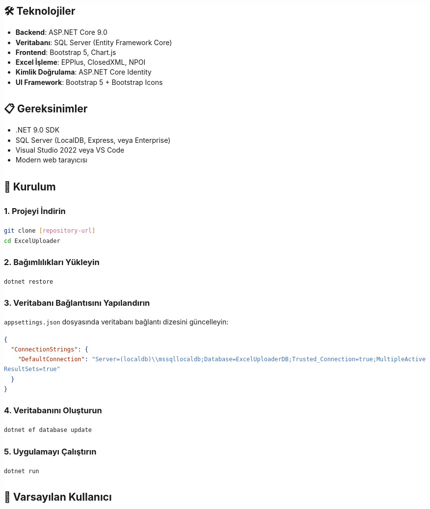 ## 🛠️ Teknolojiler

- **Backend**: ASP.NET Core 9.0
- **Veritabanı**: SQL Server (Entity Framework Core)
- **Frontend**: Bootstrap 5, Chart.js
- **Excel İşleme**: EPPlus, ClosedXML, NPOI
- **Kimlik Doğrulama**: ASP.NET Core Identity
- **UI Framework**: Bootstrap 5 + Bootstrap Icons

## 📋 Gereksinimler

- .NET 9.0 SDK
- SQL Server (LocalDB, Express, veya Enterprise)
- Visual Studio 2022 veya VS Code
- Modern web tarayıcısı

## 🚀 Kurulum

### 1. Projeyi İndirin
```bash
git clone [repository-url]
cd ExcelUploader
```

### 2. Bağımlılıkları Yükleyin
```bash
dotnet restore
```

### 3. Veritabanı Bağlantısını Yapılandırın
`appsettings.json` dosyasında veritabanı bağlantı dizesini güncelleyin:
```json
{
  "ConnectionStrings": {
    "DefaultConnection": "Server=(localdb)\\mssqllocaldb;Database=ExcelUploaderDB;Trusted_Connection=true;MultipleActiveResultSets=true"
  }
}
```

### 4. Veritabanını Oluşturun
```bash
dotnet ef database update
```

### 5. Uygulamayı Çalıştırın
```bash
dotnet run
```

## 🔑 Varsayılan Kullanıcı

